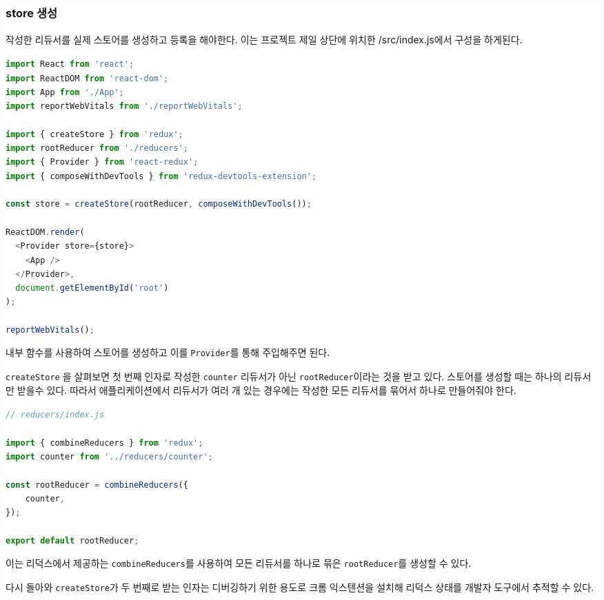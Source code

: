 ### store 생성  

작성한 리듀서를 실제 스토어를 생성하고 등록을 해야한다. 
이는 프로젝트 제일 상단에 위치한 /src/index.js에서 구성을 하게된다. 

``` js
import React from 'react';
import ReactDOM from 'react-dom';
import App from './App';
import reportWebVitals from './reportWebVitals';

import { createStore } from 'redux';
import rootReducer from './reducers';
import { Provider } from 'react-redux';
import { composeWithDevTools } from 'redux-devtools-extension';

const store = createStore(rootReducer, composeWithDevTools());

ReactDOM.render(
  <Provider store={store}>
    <App />
  </Provider>,
  document.getElementById('root')
);

reportWebVitals();
```

내부 함수를 사용하여 스토어를 생성하고 이를 ```Provider```를 통해 주입해주면 된다. 


```createStore``` 을 살펴보면 첫 번째 인자로 
작성한 ```counter``` 리듀서가 아닌 ```rootReducer```이라는 것을 받고 있다. 
스토어를 생성할 때는 하나의 리듀서만 받을수 있다. 
따라서 애플리케이션에서 리듀서가 여러 개 있는 경우에는 작성한 모든 리듀서를 묶어서 하나로 만들어줘야 한다. 

``` js
// reducers/index.js

import { combineReducers } from 'redux';
import counter from '../reducers/counter';

const rootReducer = combineReducers({
	counter,
});

export default rootReducer;
```

이는 리덕스에서 제공하는 ```combineReducers```를 사용하여 
모든 리듀서를 하나로 묶은 ```rootReducer```를 생성할 수 있다. 

다시 돌아와 ```createStore```가 두 번째로 받는 인자는 디버깅하기 위한 용도로 
크롬 익스텐션을 설치해 리덕스 상태를 개발자 도구에서 추적할 수 있다. 
